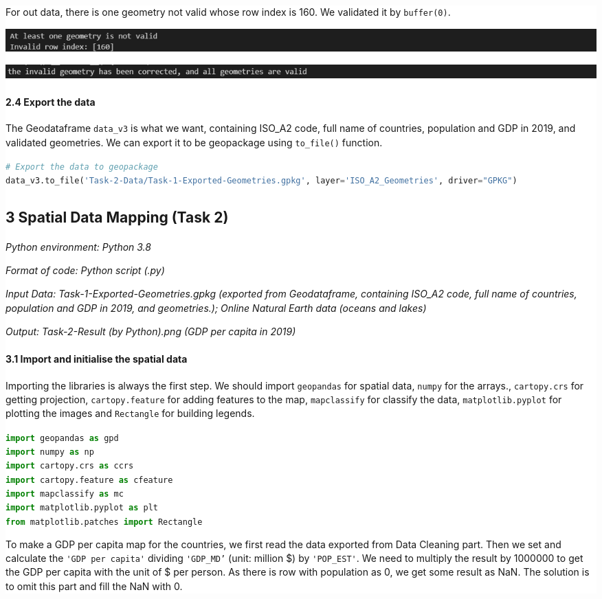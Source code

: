 For out data, there is one geometry not valid whose row index is 160. We validated it by `buffer(0)`.

![Untitled](README%20Images/Untitled%2014.png)

![Untitled](README%20Images/Untitled%2015.png)



#### 2.4 Export the data

The Geodataframe `data_v3`  is what we want, containing ISO_A2 code,  full name of countries, population and GDP in 2019, and validated geometries. We can export it to be geopackage using `to_file()` function.

```python
# Export the data to geopackage
data_v3.to_file('Task-2-Data/Task-1-Exported-Geometries.gpkg', layer='ISO_A2_Geometries', driver="GPKG")
```



## 3 Spatial Data Mapping (Task 2)

*Python environment: Python 3.8*

*Format of code: Python script (.py)*

*Input Data: Task-1-Exported-Geometries.gpkg (exported from Geodataframe,  containing ISO_A2 code,  full name of countries, population and GDP in 2019, and geometries.);  Online Natural Earth data (oceans and lakes)*

*Output: Task-2-Result (by Python).png (GDP per capita in 2019)*



#### 3.1 Import and initialise the spatial data

Importing the libraries is always the first step. We should import `geopandas` for spatial data, `numpy` for the arrays., `cartopy.crs` for getting projection, `cartopy.feature` for adding features to the map, `mapclassify` for classify the data, `matplotlib.pyplot` for plotting the images and `Rectangle` for building legends.

```python
import geopandas as gpd
import numpy as np
import cartopy.crs as ccrs
import cartopy.feature as cfeature
import mapclassify as mc
import matplotlib.pyplot as plt
from matplotlib.patches import Rectangle
```

To make a GDP per capita map for the countries, we first read the data exported from Data Cleaning part. Then we set and calculate the `'GDP per capita'` dividing `'GDP_MD’` (unit: million $) by `'POP_EST'`. We need to multiply the result by 1000000 to get the GDP per capita with the unit of $ per person. As there is row with population as 0, we get some result as NaN. The solution is to omit this part and fill the NaN with 0.
